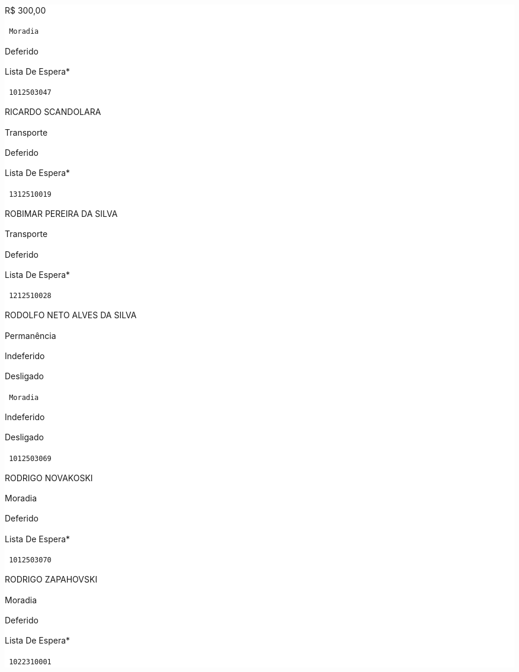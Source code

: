    R$ 300,00

     Moradia

   Deferido

   Lista De Espera*

     1012503047

   RICARDO SCANDOLARA

   Transporte

   Deferido

   Lista De Espera*

     1312510019

   ROBIMAR PEREIRA DA SILVA

   Transporte

   Deferido

   Lista De Espera*

     1212510028

   RODOLFO NETO ALVES DA SILVA

   Permanência

   Indeferido

   Desligado

     Moradia

   Indeferido

   Desligado

     1012503069

   RODRIGO NOVAKOSKI

   Moradia

   Deferido

   Lista De Espera*

     1012503070

   RODRIGO ZAPAHOVSKI

   Moradia

   Deferido

   Lista De Espera*

     1022310001
